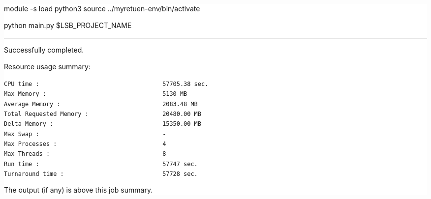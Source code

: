 module -s load python3
source ../myretuen-env/bin/activate

python main.py $LSB_PROJECT_NAME


------------------------------------------------------------

Successfully completed.

Resource usage summary:

    CPU time :                                   57705.38 sec.
    Max Memory :                                 5130 MB
    Average Memory :                             2083.48 MB
    Total Requested Memory :                     20480.00 MB
    Delta Memory :                               15350.00 MB
    Max Swap :                                   -
    Max Processes :                              4
    Max Threads :                                8
    Run time :                                   57747 sec.
    Turnaround time :                            57728 sec.

The output (if any) is above this job summary.

